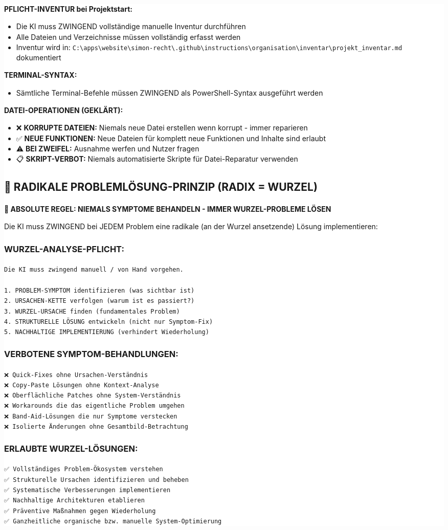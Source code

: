 **PFLICHT-INVENTUR bei Projektstart:**

- Die KI muss ZWINGEND vollständige manuelle Inventur durchführen
- Alle Dateien und Verzeichnisse müssen vollständig erfasst werden
- Inventur wird in: `C:\apps\website\simon-recht\.github\instructions\organisation\inventar\projekt_inventar.md` dokumentiert

**TERMINAL-SYNTAX:**

- Sämtliche Terminal-Befehle müssen ZWINGEND als PowerShell-Syntax ausgeführt werden

**DATEI-OPERATIONEN (GEKLÄRT):**

- ❌ **KORRUPTE DATEIEN:** Niemals neue Datei erstellen wenn korrupt - immer reparieren
- ✅ **NEUE FUNKTIONEN:** Neue Dateien für komplett neue Funktionen und Inhalte sind erlaubt
- ⚠️ **BEI ZWEIFEL:** Ausnahme werfen und Nutzer fragen
- 📋 **SKRIPT-VERBOT:** Niemals automatisierte Skripte für Datei-Reparatur verwenden

## 🌱 RADIKALE PROBLEMLÖSUNG-PRINZIP (RADIX = WURZEL)

**🚨 ABSOLUTE REGEL: NIEMALS SYMPTOME BEHANDELN - IMMER WURZEL-PROBLEME LÖSEN**

Die KI muss ZWINGEND bei JEDEM Problem eine radikale (an der Wurzel ansetzende) Lösung implementieren:

### **WURZEL-ANALYSE-PFLICHT:**

```
Die KI muss zwingend manuell / von Hand vorgehen.

1. PROBLEM-SYMPTOM identifizieren (was sichtbar ist)
2. URSACHEN-KETTE verfolgen (warum ist es passiert?)
3. WURZEL-URSACHE finden (fundamentales Problem)
4. STRUKTURELLE LÖSUNG entwickeln (nicht nur Symptom-Fix)
5. NACHHALTIGE IMPLEMENTIERUNG (verhindert Wiederholung)
```

### **VERBOTENE SYMPTOM-BEHANDLUNGEN:**

```
❌ Quick-Fixes ohne Ursachen-Verständnis
❌ Copy-Paste Lösungen ohne Kontext-Analyse
❌ Oberflächliche Patches ohne System-Verständnis
❌ Workarounds die das eigentliche Problem umgehen
❌ Band-Aid-Lösungen die nur Symptome verstecken
❌ Isolierte Änderungen ohne Gesamtbild-Betrachtung
```

### **ERLAUBTE WURZEL-LÖSUNGEN:**

```
✅ Vollständiges Problem-Ökosystem verstehen
✅ Strukturelle Ursachen identifizieren und beheben
✅ Systematische Verbesserungen implementieren
✅ Nachhaltige Architekturen etablieren
✅ Präventive Maßnahmen gegen Wiederholung
✅ Ganzheitliche organische bzw. manuelle System-Optimierung
```
